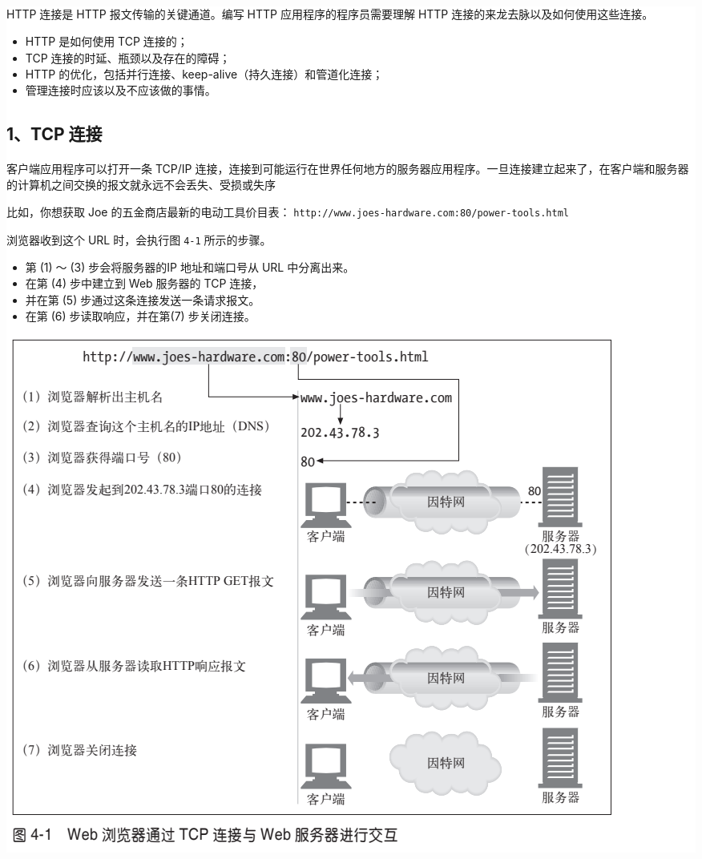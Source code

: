 HTTP 连接是 HTTP 报文传输的关键通道。编写 HTTP 应用程序的程序员需要理解 HTTP 连接的来龙去脉以及如何使用这些连接。
- HTTP 是如何使用 TCP 连接的；
- TCP 连接的时延、瓶颈以及存在的障碍；
- HTTP 的优化，包括并行连接、keep-alive（持久连接）和管道化连接；
- 管理连接时应该以及不应该做的事情。

## 1、TCP 连接

客户端应用程序可以打开一条 TCP/IP 连接，连接到可能运行在世界任何地方的服务器应用程序。一旦连接建立起来了，在客户端和服务器的计算机之间交换的报文就永远不会丢失、受损或失序

比如，你想获取 Joe 的五金商店最新的电动工具价目表：
`http://www.joes-hardware.com:80/power-tools.html`

浏览器收到这个 URL 时，会执行图 `4-1` 所示的步骤。
- 第 (1) ～ (3) 步会将服务器的IP 地址和端口号从 URL 中分离出来。
- 在第 (4) 步中建立到 Web 服务器的 TCP 连接，
- 并在第 (5) 步通过这条连接发送一条请求报文。
- 在第 (6) 步读取响应，并在第(7) 步关闭连接。

![img](./imgs/21.png)

